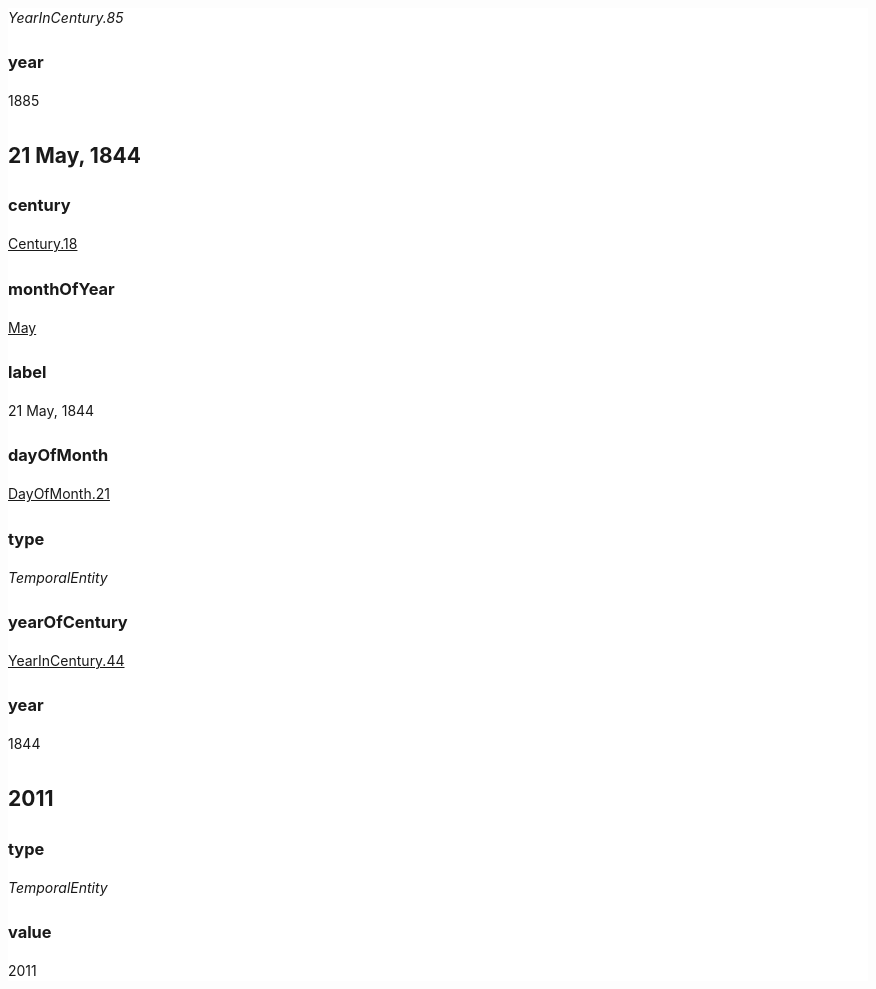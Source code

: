 
*YearInCentury.85*

### year


1885

## 21 May, 1844

### century


[Century.18](#Century.18)

### monthOfYear


[May](#May)

### label


21 May, 1844

### dayOfMonth


[DayOfMonth.21](#DayOfMonth.21)

### type


*TemporalEntity*

### yearOfCentury


[YearInCentury.44](#YearInCentury.44)

### year


1844

## 2011

### type


*TemporalEntity*

### value


2011
